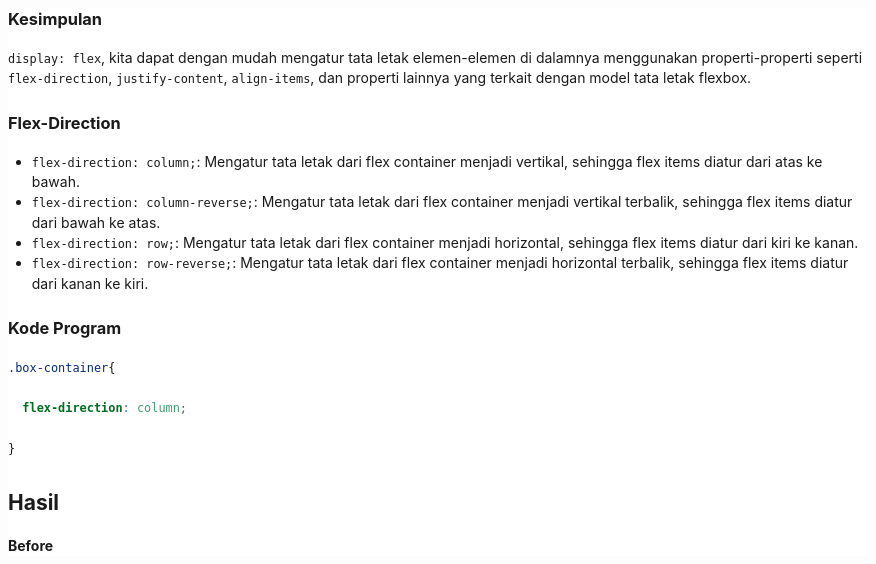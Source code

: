 ### Kesimpulan
`display: flex`, kita dapat dengan mudah mengatur tata letak elemen-elemen di dalamnya menggunakan properti-properti seperti `flex-direction`, `justify-content`, `align-items`, dan properti lainnya yang terkait dengan model tata letak flexbox.


### Flex-Direction
- `flex-direction: column;`: Mengatur tata letak dari flex container menjadi vertikal, sehingga flex items diatur dari atas ke bawah.
- `flex-direction: column-reverse;`: Mengatur tata letak dari flex container menjadi vertikal terbalik, sehingga flex items diatur dari bawah ke atas.
- `flex-direction: row;`: Mengatur tata letak dari flex container menjadi horizontal, sehingga flex items diatur dari kiri ke kanan.
- `flex-direction: row-reverse;`: Mengatur tata letak dari flex container menjadi horizontal terbalik, sehingga flex items diatur dari kanan ke kiri.
### Kode Program
```CSS
.box-container{
  
  flex-direction: column;
  
}
```
## Hasil
**Before**